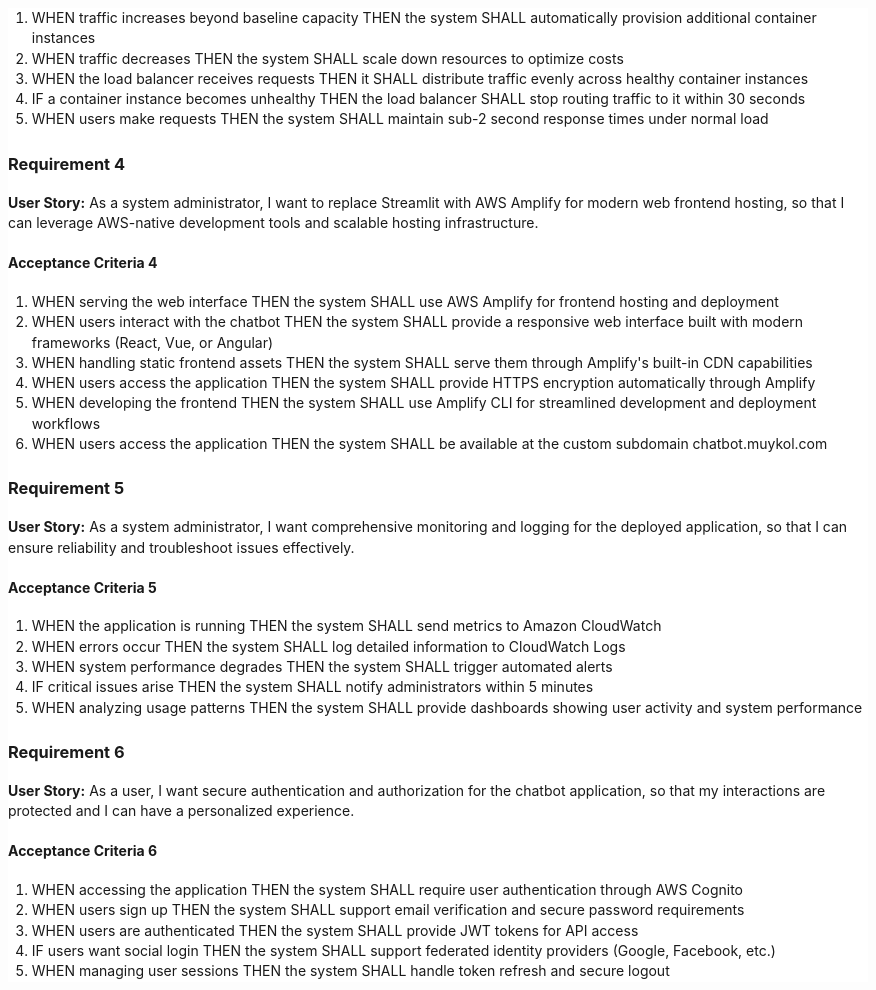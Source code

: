 1. WHEN traffic increases beyond baseline capacity THEN the system SHALL automatically provision additional container instances
2. WHEN traffic decreases THEN the system SHALL scale down resources to optimize costs
3. WHEN the load balancer receives requests THEN it SHALL distribute traffic evenly across healthy container instances
4. IF a container instance becomes unhealthy THEN the load balancer SHALL stop routing traffic to it within 30 seconds
5. WHEN users make requests THEN the system SHALL maintain sub-2 second response times under normal load

### Requirement 4

**User Story:** As a system administrator, I want to replace Streamlit with AWS Amplify for modern web frontend hosting, so that I can leverage AWS-native development tools and scalable hosting infrastructure.

#### Acceptance Criteria 4

1. WHEN serving the web interface THEN the system SHALL use AWS Amplify for frontend hosting and deployment
2. WHEN users interact with the chatbot THEN the system SHALL provide a responsive web interface built with modern frameworks (React, Vue, or Angular)
3. WHEN handling static frontend assets THEN the system SHALL serve them through Amplify's built-in CDN capabilities
4. WHEN users access the application THEN the system SHALL provide HTTPS encryption automatically through Amplify
5. WHEN developing the frontend THEN the system SHALL use Amplify CLI for streamlined development and deployment workflows
6. WHEN users access the application THEN the system SHALL be available at the custom subdomain chatbot.muykol.com

### Requirement 5

**User Story:** As a system administrator, I want comprehensive monitoring and logging for the deployed application, so that I can ensure reliability and troubleshoot issues effectively.

#### Acceptance Criteria 5

1. WHEN the application is running THEN the system SHALL send metrics to Amazon CloudWatch
2. WHEN errors occur THEN the system SHALL log detailed information to CloudWatch Logs
3. WHEN system performance degrades THEN the system SHALL trigger automated alerts
4. IF critical issues arise THEN the system SHALL notify administrators within 5 minutes
5. WHEN analyzing usage patterns THEN the system SHALL provide dashboards showing user activity and system performance

### Requirement 6

**User Story:** As a user, I want secure authentication and authorization for the chatbot application, so that my interactions are protected and I can have a personalized experience.

#### Acceptance Criteria 6

1. WHEN accessing the application THEN the system SHALL require user authentication through AWS Cognito
2. WHEN users sign up THEN the system SHALL support email verification and secure password requirements
3. WHEN users are authenticated THEN the system SHALL provide JWT tokens for API access
4. IF users want social login THEN the system SHALL support federated identity providers (Google, Facebook, etc.)
5. WHEN managing user sessions THEN the system SHALL handle token refresh and secure logout
